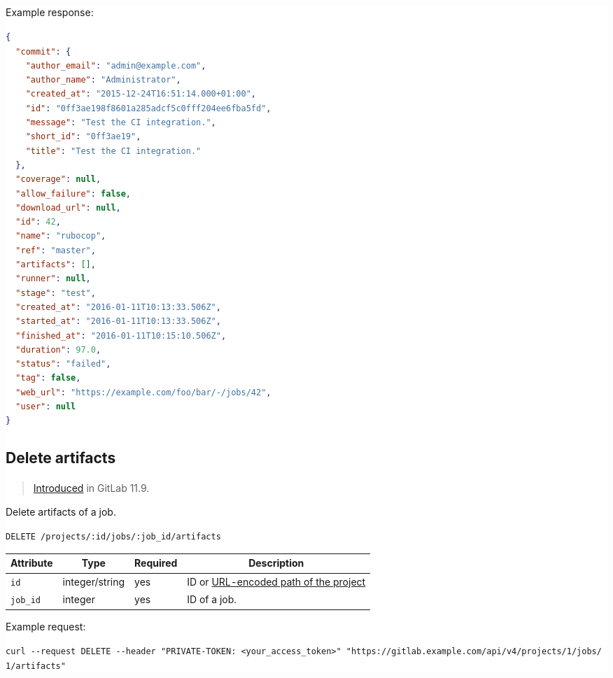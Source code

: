 Example response:

```json
{
  "commit": {
    "author_email": "admin@example.com",
    "author_name": "Administrator",
    "created_at": "2015-12-24T16:51:14.000+01:00",
    "id": "0ff3ae198f8601a285adcf5c0fff204ee6fba5fd",
    "message": "Test the CI integration.",
    "short_id": "0ff3ae19",
    "title": "Test the CI integration."
  },
  "coverage": null,
  "allow_failure": false,
  "download_url": null,
  "id": 42,
  "name": "rubocop",
  "ref": "master",
  "artifacts": [],
  "runner": null,
  "stage": "test",
  "created_at": "2016-01-11T10:13:33.506Z",
  "started_at": "2016-01-11T10:13:33.506Z",
  "finished_at": "2016-01-11T10:15:10.506Z",
  "duration": 97.0,
  "status": "failed",
  "tag": false,
  "web_url": "https://example.com/foo/bar/-/jobs/42",
  "user": null
}
```

## Delete artifacts

> [Introduced](https://gitlab.com/gitlab-org/gitlab-foss/-/merge_requests/25522) in GitLab 11.9.

Delete artifacts of a job.

```plaintext
DELETE /projects/:id/jobs/:job_id/artifacts
```

| Attribute | Type           | Required | Description                                                                                                      |
|-----------|----------------|----------|------------------------------------------------------------------------------------------------------------------|
| `id`      | integer/string | yes      | ID or [URL-encoded path of the project](README.md#namespaced-path-encoding) |
| `job_id`  | integer        | yes      | ID of a job.                                                                |

Example request:

```shell
curl --request DELETE --header "PRIVATE-TOKEN: <your_access_token>" "https://gitlab.example.com/api/v4/projects/1/jobs/1/artifacts"
```
